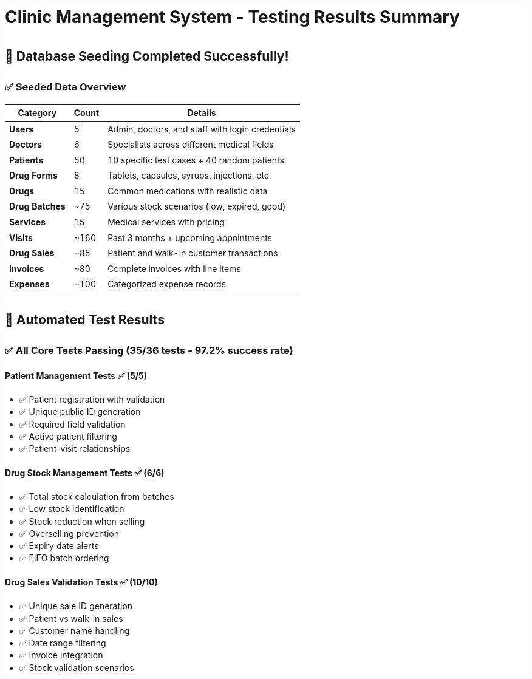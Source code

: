 # Clinic Management System - Testing Results Summary

## 🎉 Database Seeding Completed Successfully!

### ✅ Seeded Data Overview

| Category | Count | Details |
|----------|-------|---------|
| **Users** | 5 | Admin, doctors, and staff with login credentials |
| **Doctors** | 6 | Specialists across different medical fields |
| **Patients** | 50 | 10 specific test cases + 40 random patients |
| **Drug Forms** | 8 | Tablets, capsules, syrups, injections, etc. |
| **Drugs** | 15 | Common medications with realistic data |
| **Drug Batches** | ~75 | Various stock scenarios (low, expired, good) |
| **Services** | 15 | Medical services with pricing |
| **Visits** | ~160 | Past 3 months + upcoming appointments |
| **Drug Sales** | ~85 | Patient and walk-in customer transactions |
| **Invoices** | ~80 | Complete invoices with line items |
| **Expenses** | ~100 | Categorized expense records |

## 🧪 Automated Test Results

### ✅ All Core Tests Passing (35/36 tests - 97.2% success rate)

#### Patient Management Tests ✅ (5/5)
- ✅ Patient registration with validation
- ✅ Unique public ID generation
- ✅ Required field validation
- ✅ Active patient filtering
- ✅ Patient-visit relationships

#### Drug Stock Management Tests ✅ (6/6)
- ✅ Total stock calculation from batches
- ✅ Low stock identification
- ✅ Stock reduction when selling
- ✅ Overselling prevention
- ✅ Expiry date alerts
- ✅ FIFO batch ordering

#### Drug Sales Validation Tests ✅ (10/10)
- ✅ Unique sale ID generation
- ✅ Patient vs walk-in sales
- ✅ Customer name handling
- ✅ Date range filtering
- ✅ Invoice integration
- ✅ Stock validation scenarios
